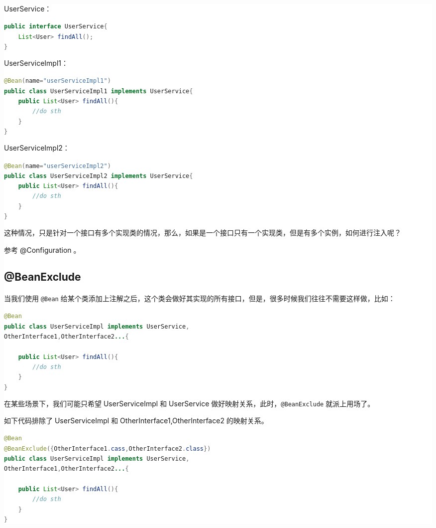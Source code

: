 UserService：

```java
public interface UserService{
    List<User> findAll();
}
```


UserServiceImpl1：

```java
@Bean(name="userServiceImpl1")
public class UserServiceImpl1 implements UserService{
    public List<User> findAll(){
        //do sth
    }
}
```


UserServiceImpl2：

```java
@Bean(name="userServiceImpl2")
public class UserServiceImpl2 implements UserService{
    public List<User> findAll(){
        //do sth
    }
}
```

这种情况，只是针对一个接口有多个实现类的情况，那么，如果是一个接口只有一个实现类，但是有多个实例，如何进行注入呢？

参考 @Configuration 。


## @BeanExclude

当我们使用 `@Bean` 给某个类添加上注解之后，这个类会做好其实现的所有接口，但是，很多时候我们往往不需要这样做，比如：

```java
@Bean
public class UserServiceImpl implements UserService, 
OtherInterface1,OtherInterface2...{

    public List<User> findAll(){
        //do sth
    }
}
```

在某些场景下，我们可能只希望 UserServiceImpl 和 UserService 做好映射关系，此时，`@BeanExclude` 就派上用场了。

如下代码排除了 UserServiceImpl 和 OtherInterface1,OtherInterface2 的映射关系。

```java
@Bean
@BeanExclude({OtherInterface1.cass,OtherInterface2.class})
public class UserServiceImpl implements UserService, 
OtherInterface1,OtherInterface2...{

    public List<User> findAll(){
        //do sth
    }
}
```
